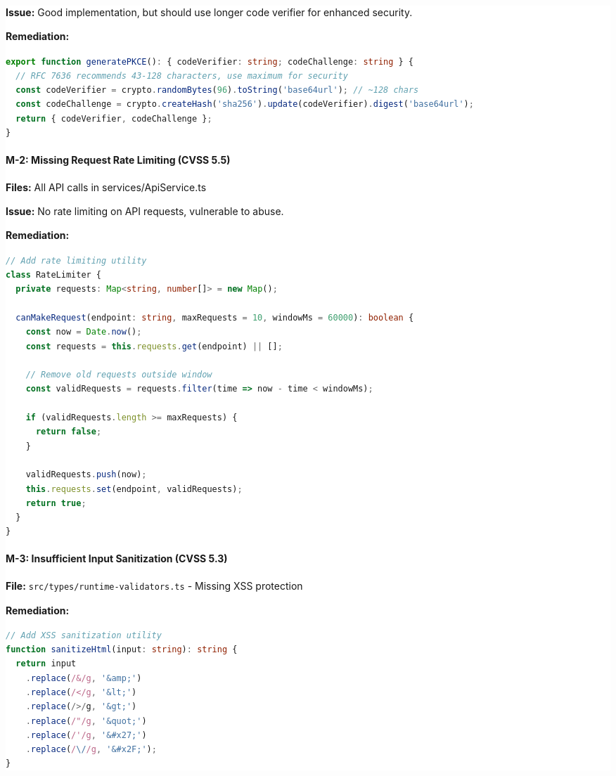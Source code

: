 **Issue:** Good implementation, but should use longer code verifier for enhanced security.

**Remediation:**

```typescript
export function generatePKCE(): { codeVerifier: string; codeChallenge: string } {
  // RFC 7636 recommends 43-128 characters, use maximum for security
  const codeVerifier = crypto.randomBytes(96).toString('base64url'); // ~128 chars
  const codeChallenge = crypto.createHash('sha256').update(codeVerifier).digest('base64url');
  return { codeVerifier, codeChallenge };
}
```

#### M-2: Missing Request Rate Limiting (CVSS 5.5)

**Files:** All API calls in services/ApiService.ts

**Issue:** No rate limiting on API requests, vulnerable to abuse.

**Remediation:**

```typescript
// Add rate limiting utility
class RateLimiter {
  private requests: Map<string, number[]> = new Map();

  canMakeRequest(endpoint: string, maxRequests = 10, windowMs = 60000): boolean {
    const now = Date.now();
    const requests = this.requests.get(endpoint) || [];

    // Remove old requests outside window
    const validRequests = requests.filter(time => now - time < windowMs);

    if (validRequests.length >= maxRequests) {
      return false;
    }

    validRequests.push(now);
    this.requests.set(endpoint, validRequests);
    return true;
  }
}
```

#### M-3: Insufficient Input Sanitization (CVSS 5.3)

**File:** `src/types/runtime-validators.ts` - Missing XSS protection

**Remediation:**

```typescript
// Add XSS sanitization utility
function sanitizeHtml(input: string): string {
  return input
    .replace(/&/g, '&amp;')
    .replace(/</g, '&lt;')
    .replace(/>/g, '&gt;')
    .replace(/"/g, '&quot;')
    .replace(/'/g, '&#x27;')
    .replace(/\//g, '&#x2F;');
}
```

